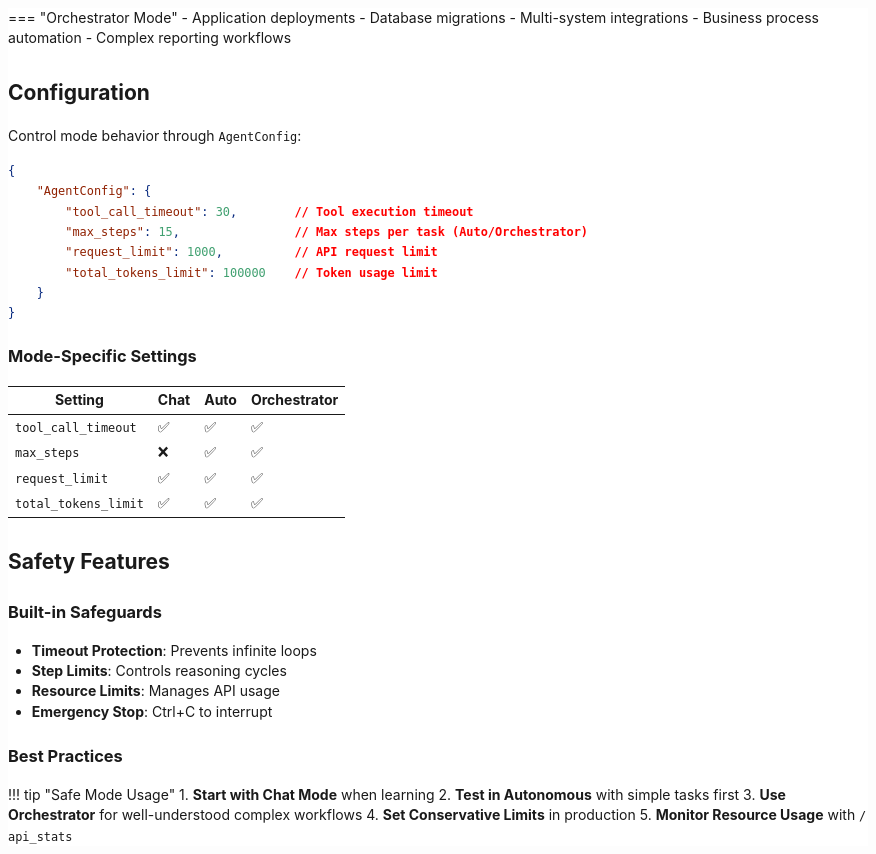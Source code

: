 === "Orchestrator Mode"
    - Application deployments
    - Database migrations
    - Multi-system integrations
    - Business process automation
    - Complex reporting workflows

## Configuration

Control mode behavior through `AgentConfig`:

```json
{
    "AgentConfig": {
        "tool_call_timeout": 30,        // Tool execution timeout
        "max_steps": 15,                // Max steps per task (Auto/Orchestrator)
        "request_limit": 1000,          // API request limit
        "total_tokens_limit": 100000    // Token usage limit
    }
}
```

### Mode-Specific Settings

| Setting | Chat | Auto | Orchestrator |
|---------|------|------|--------------|
| `tool_call_timeout` | ✅ | ✅ | ✅ |
| `max_steps` | ❌ | ✅ | ✅ |
| `request_limit` | ✅ | ✅ | ✅ |
| `total_tokens_limit` | ✅ | ✅ | ✅ |

## Safety Features

### Built-in Safeguards

- **Timeout Protection**: Prevents infinite loops
- **Step Limits**: Controls reasoning cycles
- **Resource Limits**: Manages API usage
- **Emergency Stop**: Ctrl+C to interrupt

### Best Practices

!!! tip "Safe Mode Usage"
    1. **Start with Chat Mode** when learning
    2. **Test in Autonomous** with simple tasks first
    3. **Use Orchestrator** for well-understood complex workflows
    4. **Set Conservative Limits** in production
    5. **Monitor Resource Usage** with `/api_stats`
